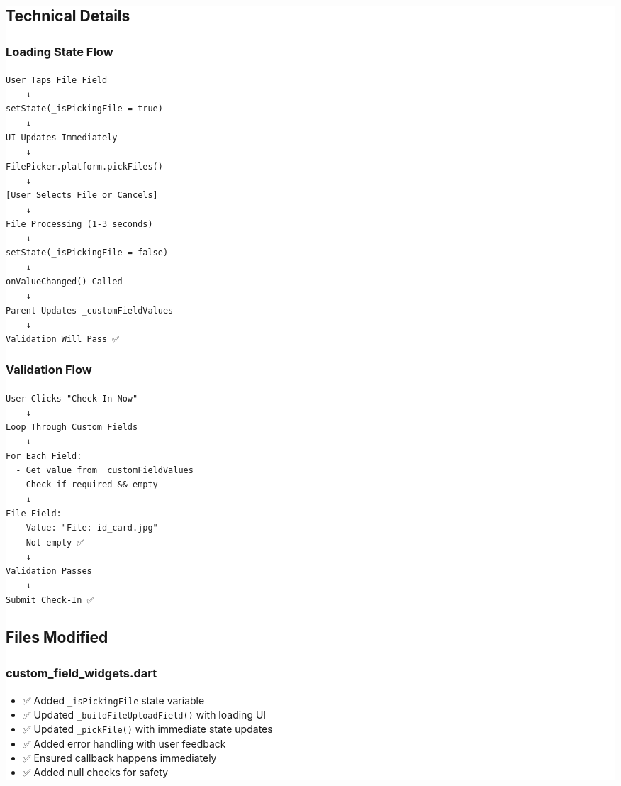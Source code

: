 ## Technical Details

### Loading State Flow
```
User Taps File Field
    ↓
setState(_isPickingFile = true)
    ↓
UI Updates Immediately
    ↓
FilePicker.platform.pickFiles()
    ↓
[User Selects File or Cancels]
    ↓
File Processing (1-3 seconds)
    ↓
setState(_isPickingFile = false)
    ↓
onValueChanged() Called
    ↓
Parent Updates _customFieldValues
    ↓
Validation Will Pass ✅
```

### Validation Flow
```
User Clicks "Check In Now"
    ↓
Loop Through Custom Fields
    ↓
For Each Field:
  - Get value from _customFieldValues
  - Check if required && empty
    ↓
File Field:
  - Value: "File: id_card.jpg"
  - Not empty ✅
    ↓
Validation Passes
    ↓
Submit Check-In ✅
```

## Files Modified

### custom_field_widgets.dart
- ✅ Added `_isPickingFile` state variable
- ✅ Updated `_buildFileUploadField()` with loading UI
- ✅ Updated `_pickFile()` with immediate state updates
- ✅ Added error handling with user feedback
- ✅ Ensured callback happens immediately
- ✅ Added null checks for safety

